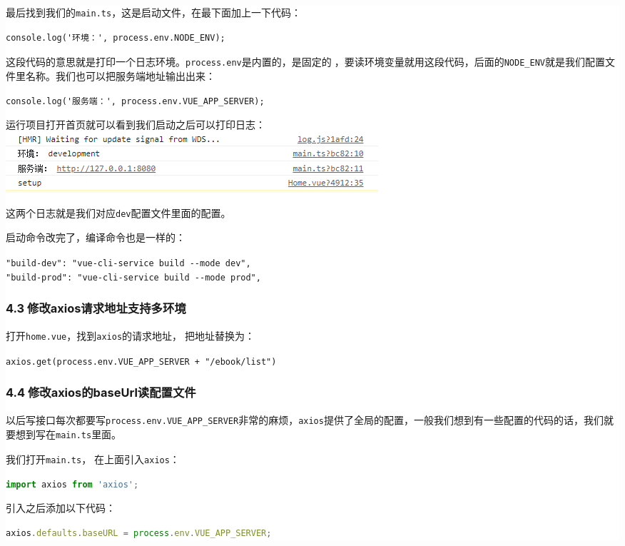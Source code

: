 最后找到我们的`main.ts`，这是启动文件，在最下面加上一下代码：

```
console.log('环境：', process.env.NODE_ENV);

```

这段代码的意思就是打印一个日志环境。`process.env`是内置的，是固定的 ，要读环境变量就用这段代码，后面的`NODE_ENV`就是我们配置文件里名称。我们也可以把服务端地址输出出来：

```
console.log('服务端：', process.env.VUE_APP_SERVER);

```

运行项目打开首页就可以看到我们启动之后可以打印日志：![image-20220616204839836](wiki知识库.assets/image-20220616204839836.png)



这两个日志就是我们对应`dev`配置文件里面的配置。

启动命令改完了，编译命令也是一样的：

```
"build-dev": "vue-cli-service build --mode dev",
"build-prod": "vue-cli-service build --mode prod",
```



### 4.3 修改axios请求地址支持多环境

打开`home.vue`，找到`axios`的请求地址， 把地址替换为：

```
axios.get(process.env.VUE_APP_SERVER + "/ebook/list")
```



### 4.4 修改axios的baseUrl读配置文件

以后写接口每次都要写`process.env.VUE_APP_SERVER`非常的麻烦，`axios`提供了全局的配置，一般我们想到有一些配置的代码的话，我们就要想到写在`main.ts`里面。

我们打开`main.ts`， 在上面引入`axios`：

```typescript
import axios from 'axios';

```

引入之后添加以下代码：

```typescript
axios.defaults.baseURL = process.env.VUE_APP_SERVER;

```
